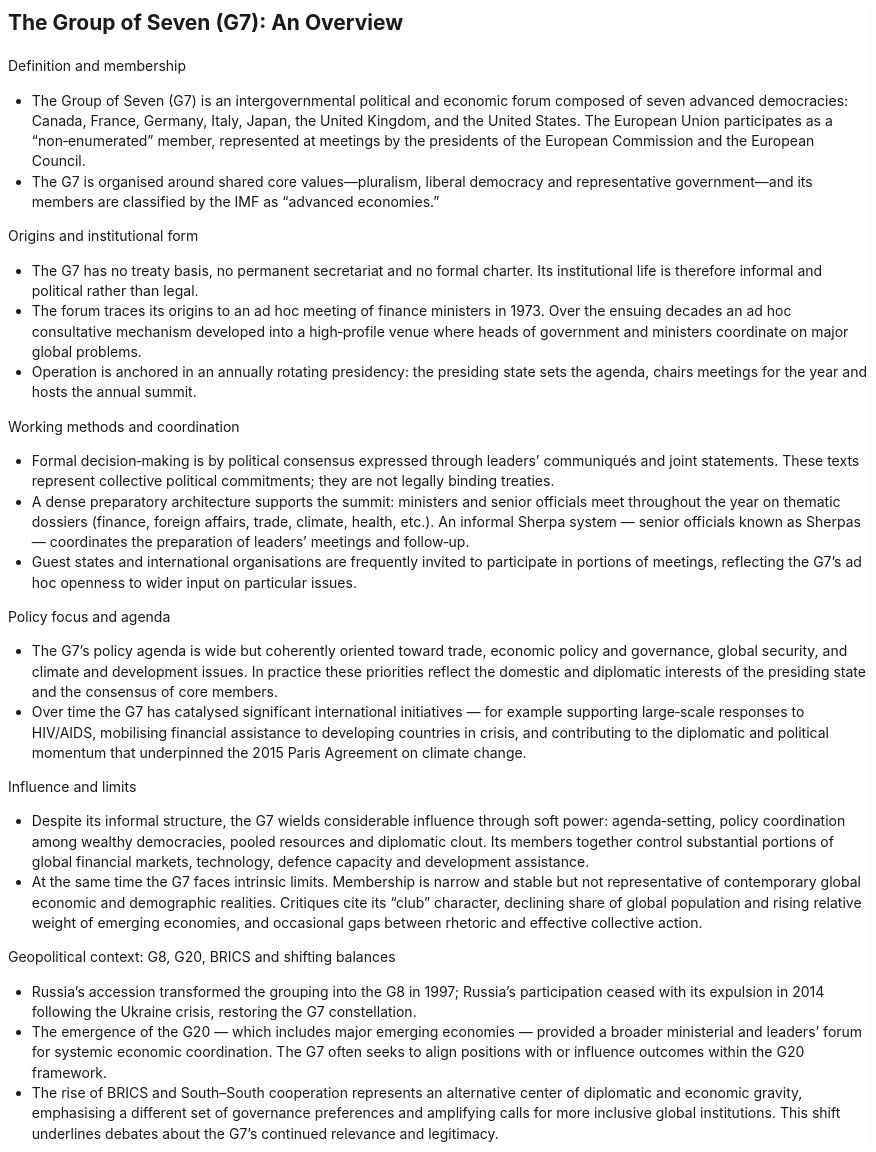 ## The Group of Seven (G7): An Overview

Definition and membership
- The Group of Seven (G7) is an intergovernmental political and economic forum composed of seven advanced democracies: Canada, France, Germany, Italy, Japan, the United Kingdom, and the United States. The European Union participates as a “non‑enumerated” member, represented at meetings by the presidents of the European Commission and the European Council.
- The G7 is organised around shared core values—pluralism, liberal democracy and representative government—and its members are classified by the IMF as “advanced economies.”

Origins and institutional form
- The G7 has no treaty basis, no permanent secretariat and no formal charter. Its institutional life is therefore informal and political rather than legal.
- The forum traces its origins to an ad hoc meeting of finance ministers in 1973. Over the ensuing decades an ad hoc consultative mechanism developed into a high‑profile venue where heads of government and ministers coordinate on major global problems.
- Operation is anchored in an annually rotating presidency: the presiding state sets the agenda, chairs meetings for the year and hosts the annual summit.

Working methods and coordination
- Formal decision‑making is by political consensus expressed through leaders’ communiqués and joint statements. These texts represent collective political commitments; they are not legally binding treaties.
- A dense preparatory architecture supports the summit: ministers and senior officials meet throughout the year on thematic dossiers (finance, foreign affairs, trade, climate, health, etc.). An informal Sherpa system — senior officials known as Sherpas — coordinates the preparation of leaders’ meetings and follow‑up.
- Guest states and international organisations are frequently invited to participate in portions of meetings, reflecting the G7’s ad hoc openness to wider input on particular issues.

Policy focus and agenda
- The G7’s policy agenda is wide but coherently oriented toward trade, economic policy and governance, global security, and climate and development issues. In practice these priorities reflect the domestic and diplomatic interests of the presiding state and the consensus of core members.
- Over time the G7 has catalysed significant international initiatives — for example supporting large‑scale responses to HIV/AIDS, mobilising financial assistance to developing countries in crisis, and contributing to the diplomatic and political momentum that underpinned the 2015 Paris Agreement on climate change.

Influence and limits
- Despite its informal structure, the G7 wields considerable influence through soft power: agenda‑setting, policy coordination among wealthy democracies, pooled resources and diplomatic clout. Its members together control substantial portions of global financial markets, technology, defence capacity and development assistance.
- At the same time the G7 faces intrinsic limits. Membership is narrow and stable but not representative of contemporary global economic and demographic realities. Critiques cite its “club” character, declining share of global population and rising relative weight of emerging economies, and occasional gaps between rhetoric and effective collective action.

Geopolitical context: G8, G20, BRICS and shifting balances
- Russia’s accession transformed the grouping into the G8 in 1997; Russia’s participation ceased with its expulsion in 2014 following the Ukraine crisis, restoring the G7 constellation.
- The emergence of the G20 — which includes major emerging economies — provided a broader ministerial and leaders’ forum for systemic economic coordination. The G7 often seeks to align positions with or influence outcomes within the G20 framework.
- The rise of BRICS and South–South cooperation represents an alternative center of diplomatic and economic gravity, emphasising a different set of governance preferences and amplifying calls for more inclusive global institutions. This shift underlines debates about the G7’s continued relevance and legitimacy.
